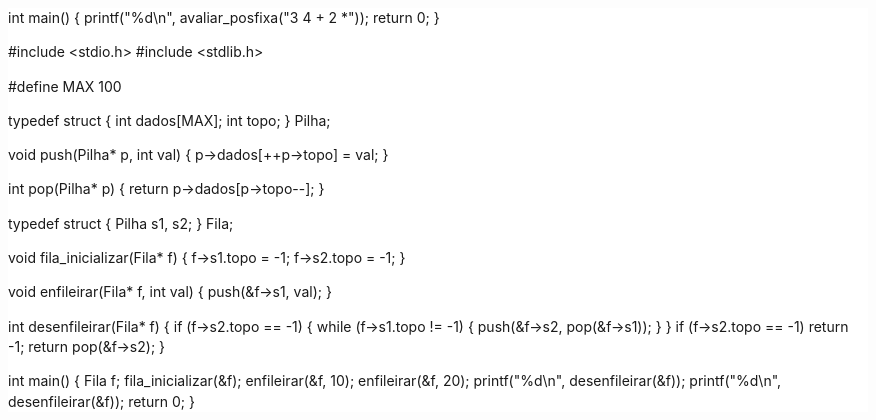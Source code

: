 int main() {
    printf("%d\n", avaliar_posfixa("3 4 + 2 *"));
    return 0;
}

#include <stdio.h>
#include <stdlib.h>

#define MAX 100

typedef struct {
    int dados[MAX];
    int topo;
} Pilha;

void push(Pilha* p, int val) {
    p->dados[++p->topo] = val;
}

int pop(Pilha* p) {
    return p->dados[p->topo--];
}

typedef struct {
    Pilha s1, s2;
} Fila;

void fila_inicializar(Fila* f) {
    f->s1.topo = -1;
    f->s2.topo = -1;
}

void enfileirar(Fila* f, int val) {
    push(&f->s1, val);
}

int desenfileirar(Fila* f) {
    if (f->s2.topo == -1) {
        while (f->s1.topo != -1) {
            push(&f->s2, pop(&f->s1));
        }
    }
    if (f->s2.topo == -1) return -1;
    return pop(&f->s2);
}

int main() {
    Fila f;
    fila_inicializar(&f);
    enfileirar(&f, 10);
    enfileirar(&f, 20);
    printf("%d\n", desenfileirar(&f));
    printf("%d\n", desenfileirar(&f));
    return 0;
}

